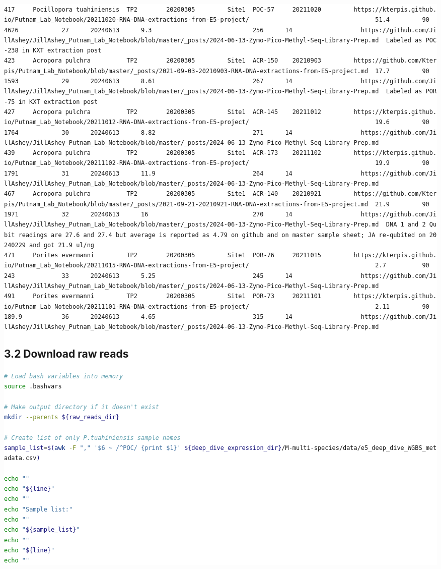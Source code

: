     417     Pocillopora tuahiniensis  TP2        20200305         Site1  POC-57     20211020         https://kterpis.github.io/Putnam_Lab_Notebook/20211020-RNA-DNA-extractions-from-E5-project/                                   51.4         90             4626            27      20240613      9.3                            256      14                   https://github.com/JillAshey/JillAshey_Putnam_Lab_Notebook/blob/master/_posts/2024-06-13-Zymo-Pico-Methyl-Seq-Library-Prep.md  Labeled as POC-238 in KXT extraction post 
    423     Acropora pulchra          TP2        20200305         Site1  ACR-150    20210903         https://github.com/Kterpis/Putnam_Lab_Notebook/blob/master/_posts/2021-09-03-20210903-RNA-DNA-extractions-from-E5-project.md  17.7         90             1593            29      20240613      8.61                           267      14                   https://github.com/JillAshey/JillAshey_Putnam_Lab_Notebook/blob/master/_posts/2024-06-13-Zymo-Pico-Methyl-Seq-Library-Prep.md  Labeled as POR-75 in KXT extraction post 
    427     Acropora pulchra          TP2        20200305         Site1  ACR-145    20211012         https://kterpis.github.io/Putnam_Lab_Notebook/20211012-RNA-DNA-extractions-from-E5-project/                                   19.6         90             1764            30      20240613      8.82                           271      14                   https://github.com/JillAshey/JillAshey_Putnam_Lab_Notebook/blob/master/_posts/2024-06-13-Zymo-Pico-Methyl-Seq-Library-Prep.md  
    439     Acropora pulchra          TP2        20200305         Site1  ACR-173    20211102         https://kterpis.github.io/Putnam_Lab_Notebook/20211102-RNA-DNA-extractions-from-E5-project/                                   19.9         90             1791            31      20240613      11.9                           264      14                   https://github.com/JillAshey/JillAshey_Putnam_Lab_Notebook/blob/master/_posts/2024-06-13-Zymo-Pico-Methyl-Seq-Library-Prep.md  
    467     Acropora pulchra          TP2        20200305         Site1  ACR-140    20210921         https://github.com/Kterpis/Putnam_Lab_Notebook/blob/master/_posts/2021-09-21-20210921-RNA-DNA-extractions-from-E5-project.md  21.9         90             1971            32      20240613      16                             270      14                   https://github.com/JillAshey/JillAshey_Putnam_Lab_Notebook/blob/master/_posts/2024-06-13-Zymo-Pico-Methyl-Seq-Library-Prep.md  DNA 1 and 2 Qubit readings are 27.6 and 27.4 but average is reported as 4.79 on github and on master sample sheet; JA re-qubited on 20240229 and got 21.9 ul/ng
    471     Porites evermanni         TP2        20200305         Site1  POR-76     20211015         https://kterpis.github.io/Putnam_Lab_Notebook/20211015-RNA-DNA-extractions-from-E5-project/                                   2.7          90             243             33      20240613      5.25                           245      14                   https://github.com/JillAshey/JillAshey_Putnam_Lab_Notebook/blob/master/_posts/2024-06-13-Zymo-Pico-Methyl-Seq-Library-Prep.md  
    491     Porites evermanni         TP2        20200305         Site1  POR-73     20211101         https://kterpis.github.io/Putnam_Lab_Notebook/20211101-RNA-DNA-extractions-from-E5-project/                                   2.11         90             189.9           36      20240613      4.65                           315      14                   https://github.com/JillAshey/JillAshey_Putnam_Lab_Notebook/blob/master/_posts/2024-06-13-Zymo-Pico-Methyl-Seq-Library-Prep.md  

## 3.2 Download raw reads

``` bash
# Load bash variables into memory
source .bashvars

# Make output directory if it doesn't exist
mkdir --parents ${raw_reads_dir}

# Create list of only P.tuahiniensis sample names
sample_list=$(awk -F "," '$6 ~ /^POC/ {print $1}' ${deep_dive_expression_dir}/M-multi-species/data/e5_deep_dive_WGBS_metadata.csv)

echo ""
echo "${line}"
echo ""
echo "Sample list:"
echo ""
echo "${sample_list}"
echo ""
echo "${line}"
echo ""


```